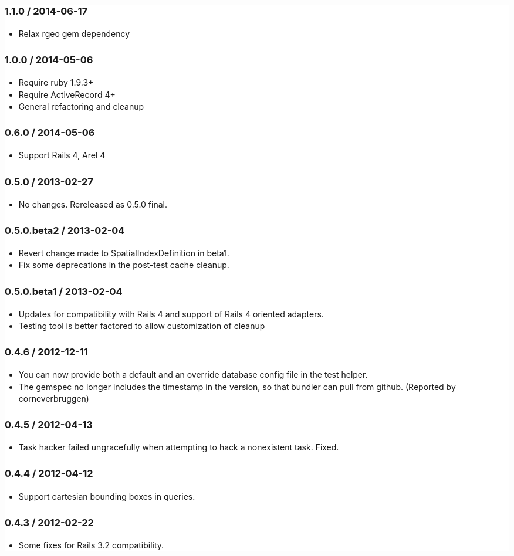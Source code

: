 ### 1.1.0 / 2014-06-17

* Relax rgeo gem dependency

### 1.0.0 / 2014-05-06

* Require ruby 1.9.3+
* Require ActiveRecord 4+
* General refactoring and cleanup

### 0.6.0 / 2014-05-06

* Support Rails 4, Arel 4

### 0.5.0 / 2013-02-27

*   No changes. Rereleased as 0.5.0 final.


### 0.5.0.beta2 / 2013-02-04

*   Revert change made to SpatialIndexDefinition in beta1.
*   Fix some deprecations in the post-test cache cleanup.


### 0.5.0.beta1 / 2013-02-04

*   Updates for compatibility with Rails 4 and support of Rails 4 oriented
    adapters.
*   Testing tool is better factored to allow customization of cleanup


### 0.4.6 / 2012-12-11

*   You can now provide both a default and an override database config file in
    the test helper.
*   The gemspec no longer includes the timestamp in the version, so that
    bundler can pull from github. (Reported by corneverbruggen)


### 0.4.5 / 2012-04-13

*   Task hacker failed ungracefully when attempting to hack a nonexistent
    task. Fixed.


### 0.4.4 / 2012-04-12

*   Support cartesian bounding boxes in queries.


### 0.4.3 / 2012-02-22

*   Some fixes for Rails 3.2 compatibility.

